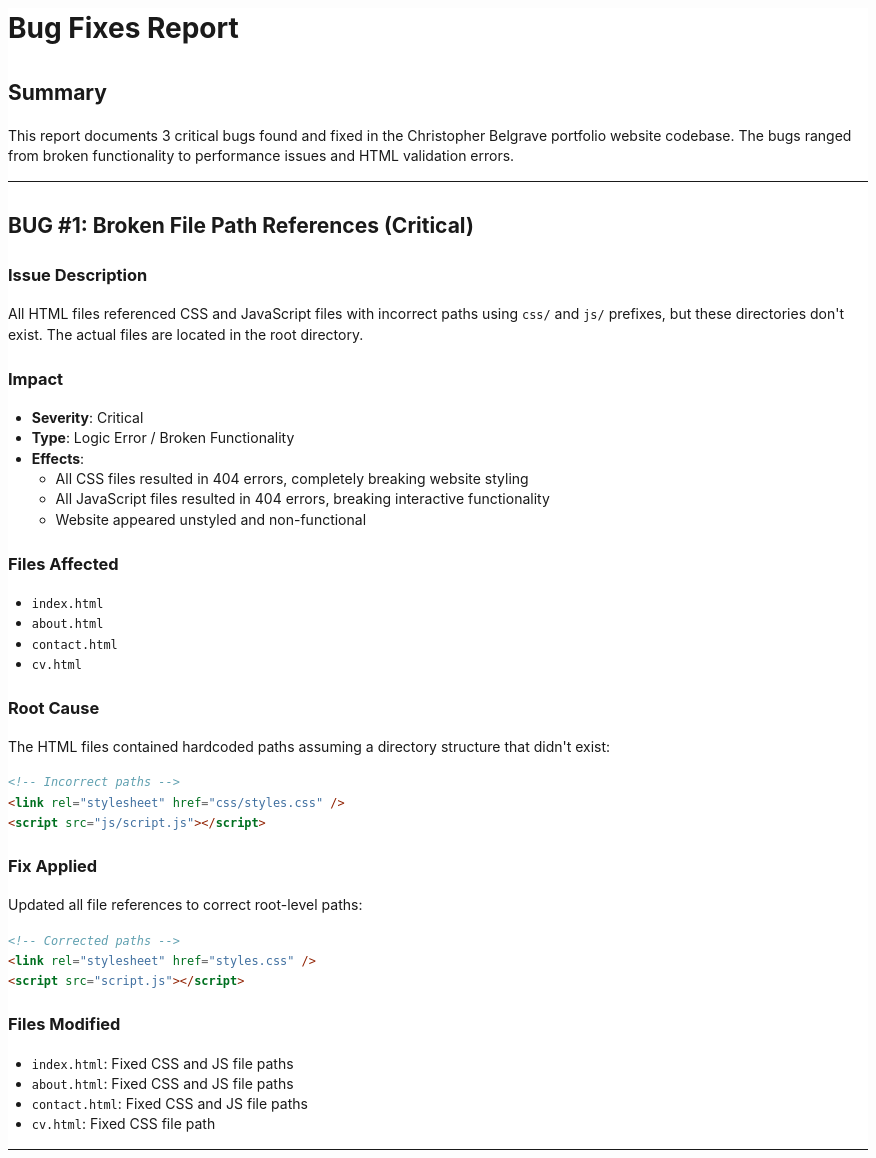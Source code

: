 # Bug Fixes Report

## Summary
This report documents 3 critical bugs found and fixed in the Christopher Belgrave portfolio website codebase. The bugs ranged from broken functionality to performance issues and HTML validation errors.

---

## **BUG #1: Broken File Path References (Critical)**

### **Issue Description**
All HTML files referenced CSS and JavaScript files with incorrect paths using `css/` and `js/` prefixes, but these directories don't exist. The actual files are located in the root directory.

### **Impact**
- **Severity**: Critical
- **Type**: Logic Error / Broken Functionality
- **Effects**: 
  - All CSS files resulted in 404 errors, completely breaking website styling
  - All JavaScript files resulted in 404 errors, breaking interactive functionality
  - Website appeared unstyled and non-functional

### **Files Affected**
- `index.html`
- `about.html`
- `contact.html`
- `cv.html`

### **Root Cause**
The HTML files contained hardcoded paths assuming a directory structure that didn't exist:
```html
<!-- Incorrect paths -->
<link rel="stylesheet" href="css/styles.css" />
<script src="js/script.js"></script>
```

### **Fix Applied**
Updated all file references to correct root-level paths:
```html
<!-- Corrected paths -->
<link rel="stylesheet" href="styles.css" />
<script src="script.js"></script>
```

### **Files Modified**
- `index.html`: Fixed CSS and JS file paths
- `about.html`: Fixed CSS and JS file paths
- `contact.html`: Fixed CSS and JS file paths
- `cv.html`: Fixed CSS file path

---